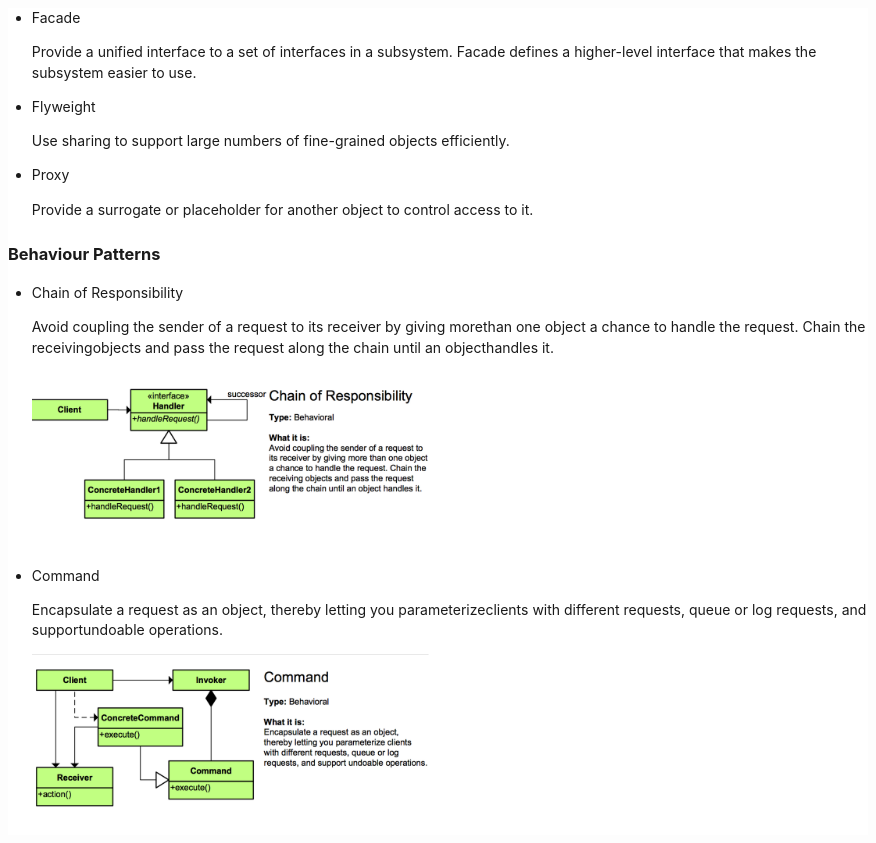 - Facade

	Provide a unified interface to a set of interfaces in a subsystem. Facade defines a higher-level interface that makes the subsystem easier to use.

- Flyweight

	Use sharing to support large numbers of fine-grained objects efficiently.

- Proxy
	
	Provide a surrogate or placeholder for another object to control access to it.

### Behaviour Patterns

- Chain of Responsibility

	Avoid coupling the sender of a request to its receiver by giving morethan one object a chance to handle the request. Chain the receivingobjects and pass the request along the chain until an objecthandles it.
	

	<img src="/images/designpatterns/ChainOfRespinsibility.png" width="400" />

- Command

	Encapsulate a request as an object, thereby letting you parameterizeclients with different requests, queue or log requests, and supportundoable operations.

	<img src="/images/designpatterns/Command.png" width="400" />